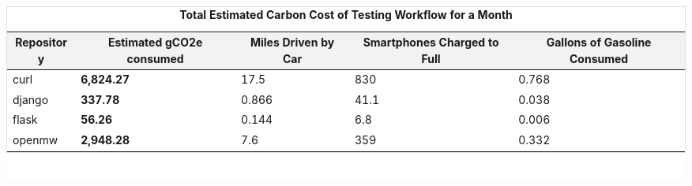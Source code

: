 <style>
  table {
    border-collapse: collapse;
    width: 100%;
    border: 1px solid #ddd;
  }
5.4
  th, td {
    text-align: left;
    padding: 8px;
    border: 1px solid #ddd;
  }

  th {
    background-color: #f2f2f2;
  }
</style>
<table>
  <caption><b>Total Estimated Carbon Cost of Testing Workflow for a Month</b></caption>
  <thead>
    <tr>
      <th>Repository</th>
      <th>Estimated gCO2e consumed </th>
      <th>Miles Driven by Car</th>
      <th>Smartphones Charged to Full</th>
      <th>Gallons of Gasoline Consumed</th>
    </tr>
  </thead>
  <tbody>
    <tr>
      <td>curl</td>
      <td><b>6,824.27</b></td>
      <td>17.5</td>
      <td>830</td>
      <td>0.768</td>
    </tr>
    <tr>
      <td>django</td>
      <td><b>337.78</b></td>
      <td>0.866</td>
      <td>41.1</td>
      <td>0.038</td>
    </tr>
    <tr>
      <td>flask</td>
      <td><b>56.26</b></td>
      <td>0.144</td>
      <td>6.8</td>
      <td>0.006</td>
    </tr>
    <tr>
      <td>openmw</td>
      <td><b>2,948.28</b></td>
      <td>7.6</td>
      <td>359</td>
      <td>0.332</td>
    </tr>
  </tbody>
</table>
<br/>
